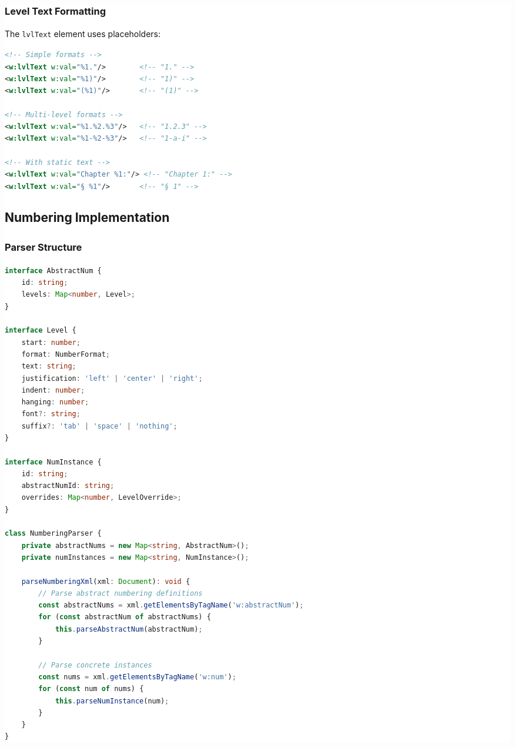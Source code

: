 ### Level Text Formatting

The `lvlText` element uses placeholders:

```xml
<!-- Simple formats -->
<w:lvlText w:val="%1."/>        <!-- "1." -->
<w:lvlText w:val="%1)"/>        <!-- "1)" -->
<w:lvlText w:val="(%1)"/>       <!-- "(1)" -->

<!-- Multi-level formats -->
<w:lvlText w:val="%1.%2.%3"/>   <!-- "1.2.3" -->
<w:lvlText w:val="%1-%2-%3"/>   <!-- "1-a-i" -->

<!-- With static text -->
<w:lvlText w:val="Chapter %1:"/> <!-- "Chapter 1:" -->
<w:lvlText w:val="§ %1"/>       <!-- "§ 1" -->
```

## Numbering Implementation

### Parser Structure

```typescript
interface AbstractNum {
    id: string;
    levels: Map<number, Level>;
}

interface Level {
    start: number;
    format: NumberFormat;
    text: string;
    justification: 'left' | 'center' | 'right';
    indent: number;
    hanging: number;
    font?: string;
    suffix?: 'tab' | 'space' | 'nothing';
}

interface NumInstance {
    id: string;
    abstractNumId: string;
    overrides: Map<number, LevelOverride>;
}

class NumberingParser {
    private abstractNums = new Map<string, AbstractNum>();
    private numInstances = new Map<string, NumInstance>();
    
    parseNumberingXml(xml: Document): void {
        // Parse abstract numbering definitions
        const abstractNums = xml.getElementsByTagName('w:abstractNum');
        for (const abstractNum of abstractNums) {
            this.parseAbstractNum(abstractNum);
        }
        
        // Parse concrete instances
        const nums = xml.getElementsByTagName('w:num');
        for (const num of nums) {
            this.parseNumInstance(num);
        }
    }
}
```